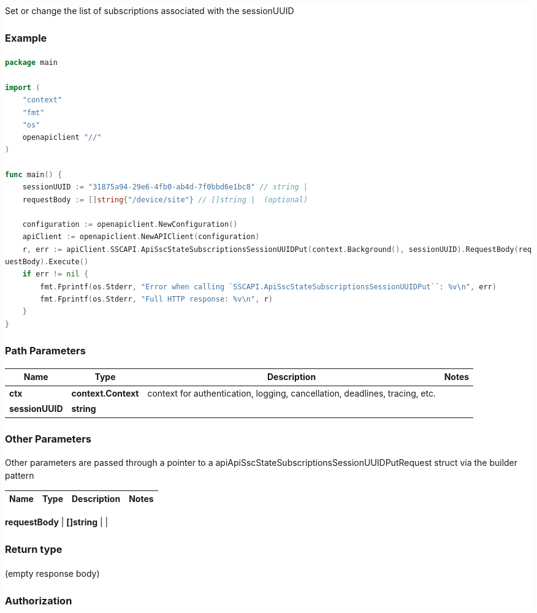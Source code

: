 Set or change the list of subscriptions associated with the sessionUUID

### Example

```go
package main

import (
    "context"
    "fmt"
    "os"
    openapiclient "//"
)

func main() {
    sessionUUID := "31875a94-29e6-4fb0-ab4d-7f0bbd6e1bc8" // string | 
    requestBody := []string{"/device/site"} // []string |  (optional)

    configuration := openapiclient.NewConfiguration()
    apiClient := openapiclient.NewAPIClient(configuration)
    r, err := apiClient.SSCAPI.ApiSscStateSubscriptionsSessionUUIDPut(context.Background(), sessionUUID).RequestBody(requestBody).Execute()
    if err != nil {
        fmt.Fprintf(os.Stderr, "Error when calling `SSCAPI.ApiSscStateSubscriptionsSessionUUIDPut``: %v\n", err)
        fmt.Fprintf(os.Stderr, "Full HTTP response: %v\n", r)
    }
}
```

### Path Parameters


Name | Type | Description  | Notes
------------- | ------------- | ------------- | -------------
**ctx** | **context.Context** | context for authentication, logging, cancellation, deadlines, tracing, etc.
**sessionUUID** | **string** |  | 

### Other Parameters

Other parameters are passed through a pointer to a apiApiSscStateSubscriptionsSessionUUIDPutRequest struct via the builder pattern


Name | Type | Description  | Notes
------------- | ------------- | ------------- | -------------

 **requestBody** | **[]string** |  | 

### Return type

 (empty response body)

### Authorization
